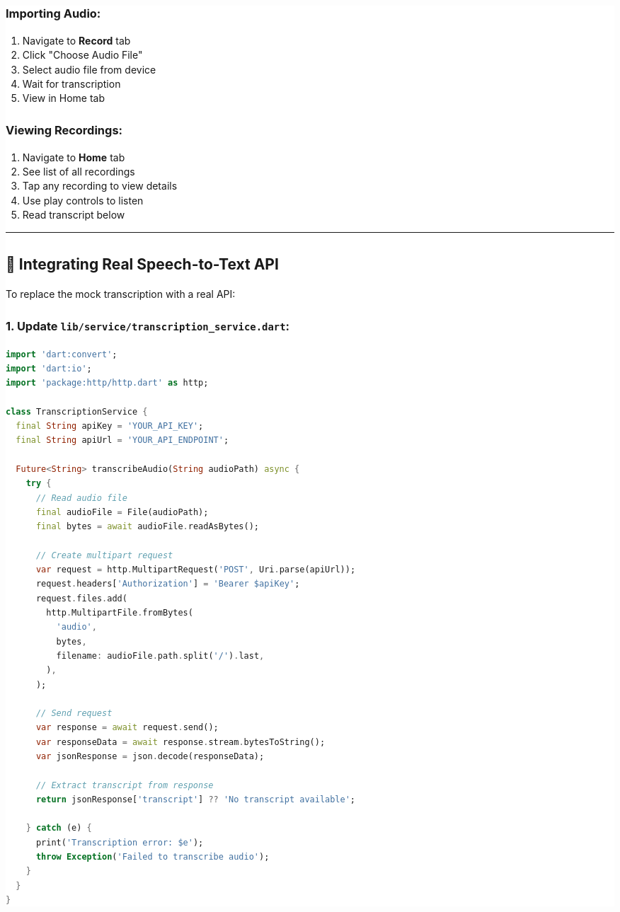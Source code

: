 ### Importing Audio:
1. Navigate to **Record** tab
2. Click "Choose Audio File"
3. Select audio file from device
4. Wait for transcription
5. View in Home tab

### Viewing Recordings:
1. Navigate to **Home** tab
2. See list of all recordings
3. Tap any recording to view details
4. Use play controls to listen
5. Read transcript below

---

## 🔌 Integrating Real Speech-to-Text API

To replace the mock transcription with a real API:

### 1. Update `lib/service/transcription_service.dart`:

```dart
import 'dart:convert';
import 'dart:io';
import 'package:http/http.dart' as http;

class TranscriptionService {
  final String apiKey = 'YOUR_API_KEY';
  final String apiUrl = 'YOUR_API_ENDPOINT';
  
  Future<String> transcribeAudio(String audioPath) async {
    try {
      // Read audio file
      final audioFile = File(audioPath);
      final bytes = await audioFile.readAsBytes();
      
      // Create multipart request
      var request = http.MultipartRequest('POST', Uri.parse(apiUrl));
      request.headers['Authorization'] = 'Bearer $apiKey';
      request.files.add(
        http.MultipartFile.fromBytes(
          'audio',
          bytes,
          filename: audioFile.path.split('/').last,
        ),
      );
      
      // Send request
      var response = await request.send();
      var responseData = await response.stream.bytesToString();
      var jsonResponse = json.decode(responseData);
      
      // Extract transcript from response
      return jsonResponse['transcript'] ?? 'No transcript available';
      
    } catch (e) {
      print('Transcription error: $e');
      throw Exception('Failed to transcribe audio');
    }
  }
}
```
